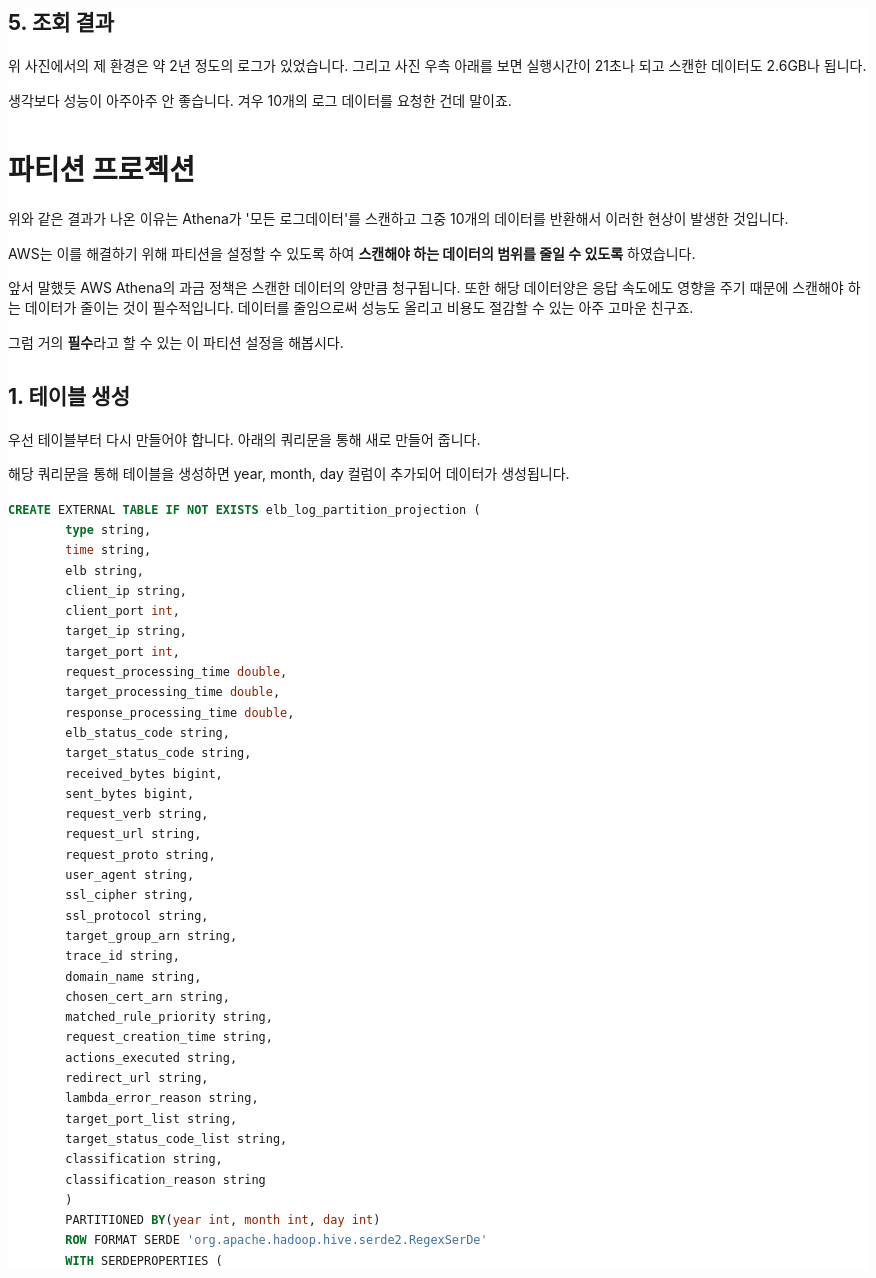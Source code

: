 ## 5. 조회 결과

위 사진에서의 제 환경은 약 2년 정도의 로그가 있었습니다.
그리고 사진 우측 아래를 보면 실행시간이 21초나 되고 스캔한 데이터도 2.6GB나 됩니다.

생각보다 성능이 아주아주 안 좋습니다. 겨우 10개의 로그 데이터를 요청한 건데 말이죠.


# 파티션 프로젝션

위와 같은 결과가 나온 이유는 Athena가 '모든 로그데이터'를 스캔하고 그중 10개의 데이터를 반환해서 이러한 현상이 발생한 것입니다.

AWS는 이를 해결하기 위해 파티션을 설정할 수 있도록 하여 **스캔해야 하는 데이터의 범위를 줄일 수 있도록** 하였습니다.

앞서 말했듯 AWS Athena의 과금 정책은 스캔한 데이터의 양만큼 청구됩니다.
또한 해당 데이터양은 응답 속도에도 영향을 주기 때문에 스캔해야 하는 데이터가 줄이는 것이 필수적입니다.
데이터를 줄임으로써 성능도 올리고 비용도 절감할 수 있는 아주 고마운 친구죠.

그럼 거의 **필수**라고 할 수 있는 이 파티션 설정을 해봅시다.

## 1. 테이블 생성

우선 테이블부터 다시 만들어야 합니다. 아래의 쿼리문을 통해 새로 만들어 줍니다.

해당 쿼리문을 통해 테이블을 생성하면 year, month, day 컬럼이 추가되어 데이터가 생성됩니다.

```sql
CREATE EXTERNAL TABLE IF NOT EXISTS elb_log_partition_projection (
        type string,
        time string,
        elb string,
        client_ip string,
        client_port int,
        target_ip string,
        target_port int,
        request_processing_time double,
        target_processing_time double,
        response_processing_time double,
        elb_status_code string,
        target_status_code string,
        received_bytes bigint,
        sent_bytes bigint,
        request_verb string,
        request_url string,
        request_proto string,
        user_agent string,
        ssl_cipher string,
        ssl_protocol string,
        target_group_arn string,
        trace_id string,
        domain_name string,
        chosen_cert_arn string,
        matched_rule_priority string,
        request_creation_time string,
        actions_executed string,
        redirect_url string,
        lambda_error_reason string,
        target_port_list string,
        target_status_code_list string,
        classification string,
        classification_reason string
        )
        PARTITIONED BY(year int, month int, day int)
        ROW FORMAT SERDE 'org.apache.hadoop.hive.serde2.RegexSerDe'
        WITH SERDEPROPERTIES (
```